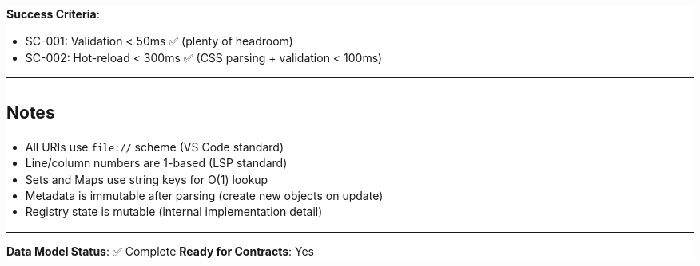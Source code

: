 **Success Criteria**:
- SC-001: Validation < 50ms ✅ (plenty of headroom)
- SC-002: Hot-reload < 300ms ✅ (CSS parsing + validation < 100ms)

---

## Notes

- All URIs use `file://` scheme (VS Code standard)
- Line/column numbers are 1-based (LSP standard)
- Sets and Maps use string keys for O(1) lookup
- Metadata is immutable after parsing (create new objects on update)
- Registry state is mutable (internal implementation detail)

---

**Data Model Status**: ✅ Complete
**Ready for Contracts**: Yes

